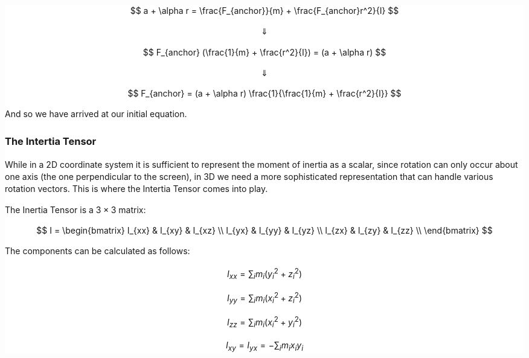 $$
a + \alpha r = \frac{F_{anchor}}{m} + \frac{F_{anchor}r^2}{I}
$$

$$
\Downarrow
$$

$$
F_{anchor} (\frac{1}{m} + \frac{r^2}{I}) = (a + \alpha r)
$$

$$
\Downarrow
$$

$$
F_{anchor} = (a + \alpha r) \frac{1}{\frac{1}{m} + \frac{r^2}{I}}
$$

And so we have arrived at our initial equation.

### The Intertia Tensor

While in a 2D coordinate system it is sufficient to represent the moment of inertia as a scalar, since rotation can only occur about one axis (the one perpendicular to the screen), in 3D we need a more sophisticated representation that can handle various rotation vectors. This is where the Intertia Tensor comes into play.

The Inertia Tensor is a $3 \times 3$ matrix:

$$
I =
\begin{bmatrix}
I_{xx} & I_{xy} & I_{xz} \\
I_{yx} & I_{yy} & I_{yz} \\
I_{zx} & I_{zy} & I_{zz} \\
\end{bmatrix}
$$

The components can be calculated as follows:

$$
I_{xx} = \sum_i{m_i (y_i^2 + z_i^2)}
$$

$$
I_{yy} = \sum_i{m_i (x_i^2 + z_i^2)}
$$

$$
I_{zz} = \sum_i{m_i (x_i^2 + y_i^2)}
$$

$$
I_{xy} = I_{yx} = - \sum_i{m_i x_i y_i}
$$
